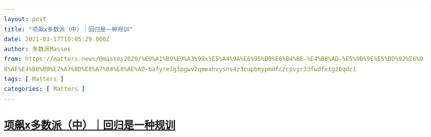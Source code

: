 ```yaml
---
layout: post
title: "项飙x多数派（中）｜回归是一种规训"
date: 2021-03-17T10:05:29.000Z
author: 多数派Masses
from: https://matters.news/@masses2020/%E9%A1%B9%E9%A3%99x%E5%A4%9A%E6%95%B0%E6%B4%BE-%E4%B8%AD-%E5%9B%9E%E5%BD%92%E6%98%AF%E4%B8%80%E7%A7%8D%E8%A7%84%E8%AE%AD-bafyreig3pgwv2qmeahvysns4z3cupbmypmdfczcpvyr33fwdfxtgz6qdci
tags: [ Matters ]
categories: [ Matters ]
---
```


[项飙x多数派（中）｜回归是一种规训](https://matters.news/@masses2020/%E9%A1%B9%E9%A3%99x%E5%A4%9A%E6%95%B0%E6%B4%BE-%E4%B8%AD-%E5%9B%9E%E5%BD%92%E6%98%AF%E4%B8%80%E7%A7%8D%E8%A7%84%E8%AE%AD-bafyreig3pgwv2qmeahvysns4z3cupbmypmdfczcpvyr33fwdfxtgz6qdci)
------

<div>